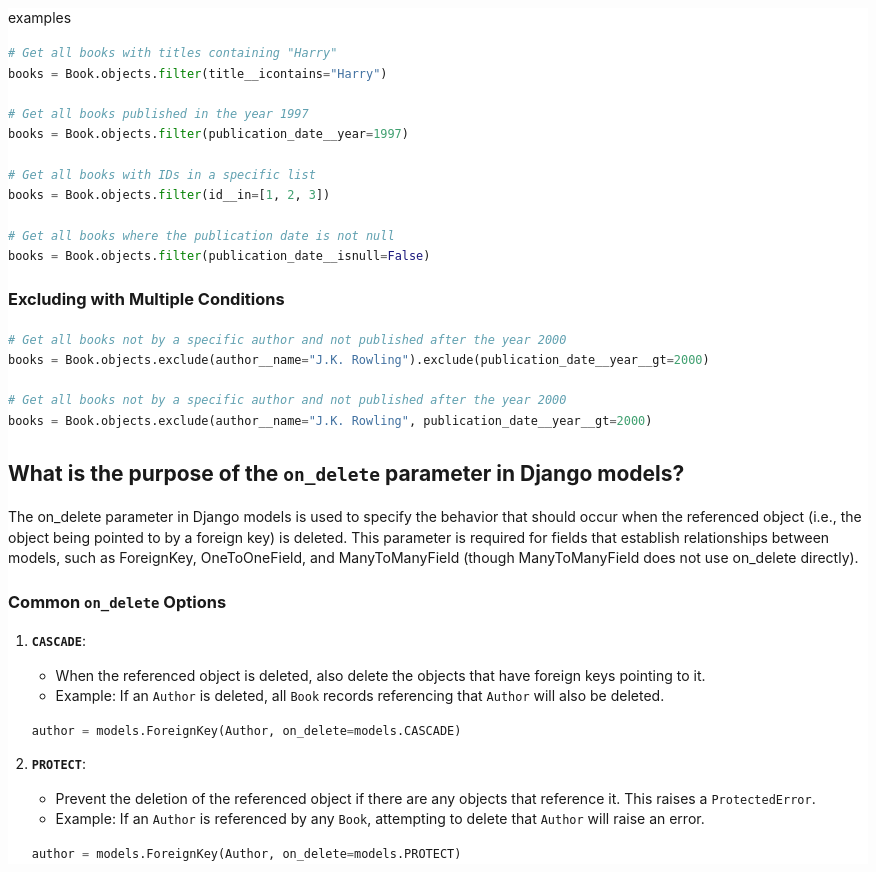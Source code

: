 examples
```python
# Get all books with titles containing "Harry"
books = Book.objects.filter(title__icontains="Harry")

# Get all books published in the year 1997
books = Book.objects.filter(publication_date__year=1997)

# Get all books with IDs in a specific list
books = Book.objects.filter(id__in=[1, 2, 3])

# Get all books where the publication date is not null
books = Book.objects.filter(publication_date__isnull=False)
```

### Excluding with Multiple Conditions

```python
# Get all books not by a specific author and not published after the year 2000
books = Book.objects.exclude(author__name="J.K. Rowling").exclude(publication_date__year__gt=2000)

# Get all books not by a specific author and not published after the year 2000
books = Book.objects.exclude(author__name="J.K. Rowling", publication_date__year__gt=2000)
```

## What is the purpose of the `on_delete` parameter in Django models?
The on_delete parameter in Django models is used to specify the behavior that should occur when the referenced object (i.e., the object being pointed to by a foreign key) is deleted.
This parameter is required for fields that establish relationships between models, such as ForeignKey, OneToOneField, and ManyToManyField (though ManyToManyField does not use on_delete directly).


### Common `on_delete` Options

1. **`CASCADE`**:
   - When the referenced object is deleted, also delete the objects that have foreign keys pointing to it.
   - Example: If an `Author` is deleted, all `Book` records referencing that `Author` will also be deleted.

   ```python
   author = models.ForeignKey(Author, on_delete=models.CASCADE)
   ```

2. **`PROTECT`**:
   - Prevent the deletion of the referenced object if there are any objects that reference it. This raises a `ProtectedError`.
   - Example: If an `Author` is referenced by any `Book`, attempting to delete that `Author` will raise an error.

   ```python
   author = models.ForeignKey(Author, on_delete=models.PROTECT)
   ```

